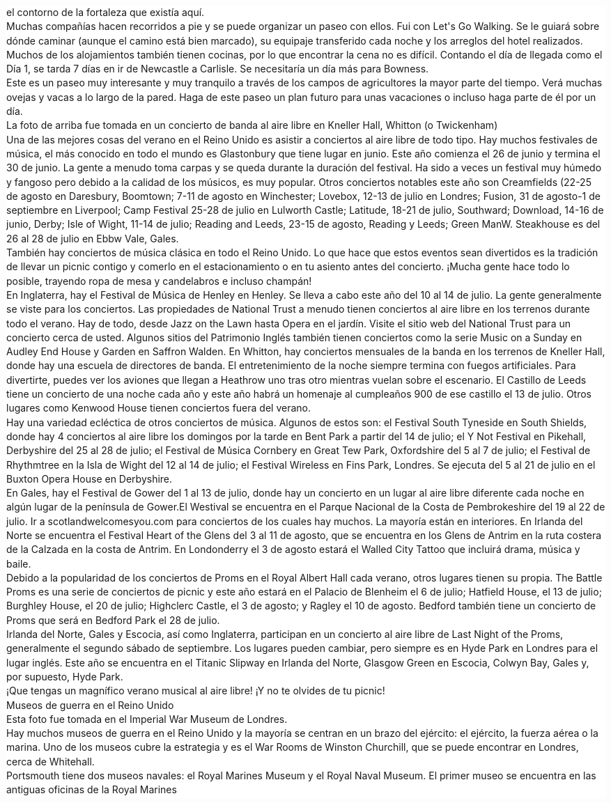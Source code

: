 el contorno de la fortaleza que existía aquí.<br/>Muchas compañías hacen recorridos a pie y se puede organizar un paseo con ellos. Fui con Let's Go Walking. Se le guiará sobre dónde caminar (aunque el camino está bien marcado), su equipaje transferido cada noche y los arreglos del hotel realizados. Muchos de los alojamientos también tienen cocinas, por lo que encontrar la cena no es difícil. Contando el día de llegada como el Día 1, se tarda 7 días en ir de Newcastle a Carlisle. Se necesitaría un día más para Bowness.<br/>Este es un paseo muy interesante y muy tranquilo a través de los campos de agricultores la mayor parte del tiempo. Verá muchas ovejas y vacas a lo largo de la pared. Haga de este paseo un plan futuro para unas vacaciones o incluso haga parte de él por un día.<br/>La foto de arriba fue tomada en un concierto de banda al aire libre en Kneller Hall, Whitton (o Twickenham)<br/>Una de las mejores cosas del verano en el Reino Unido es asistir a conciertos al aire libre de todo tipo. Hay muchos festivales de música, el más conocido en todo el mundo es Glastonbury que tiene lugar en junio. Este año comienza el 26 de junio y termina el 30 de junio. La gente a menudo toma carpas y se queda durante la duración del festival. Ha sido a veces un festival muy húmedo y fangoso pero debido a la calidad de los músicos, es muy popular. Otros conciertos notables este año son Creamfields (22-25 de agosto en Daresbury, Boomtown; 7-11 de agosto en Winchester; Lovebox, 12-13 de julio en Londres; Fusion, 31 de agosto-1 de septiembre en Liverpool; Camp Festival 25-28 de julio en Lulworth Castle; Latitude, 18-21 de julio, Southward; Download, 14-16 de junio, Derby; Isle of Wight, 11-14 de julio; Reading and Leeds, 23-15 de agosto, Reading y Leeds; Green ManW. Steakhouse es del 26 al 28 de julio en Ebbw Vale, Gales.<br/>También hay conciertos de música clásica en todo el Reino Unido. Lo que hace que estos eventos sean divertidos es la tradición de llevar un picnic contigo y comerlo en el estacionamiento o en tu asiento antes del concierto. ¡Mucha gente hace todo lo posible, trayendo ropa de mesa y candelabros e incluso champán!<br/>En Inglaterra, hay el Festival de Música de Henley en Henley. Se lleva a cabo este año del 10 al 14 de julio. La gente generalmente se viste para los conciertos. Las propiedades de National Trust a menudo tienen conciertos al aire libre en los terrenos durante todo el verano. Hay de todo, desde Jazz on the Lawn hasta Opera en el jardín. Visite el sitio web del National Trust para un concierto cerca de usted. Algunos sitios del Patrimonio Inglés también tienen conciertos como la serie Music on a Sunday en Audley End House y Garden en Saffron Walden. En Whitton, hay conciertos mensuales de la banda en los terrenos de Kneller Hall, donde hay una escuela de directores de banda. El entretenimiento de la noche siempre termina con fuegos artificiales. Para divertirte, puedes ver los aviones que llegan a Heathrow uno tras otro mientras vuelan sobre el escenario. El Castillo de Leeds tiene un concierto de una noche cada año y este año habrá un homenaje al cumpleaños 900 de ese castillo el 13 de julio. Otros lugares como Kenwood House tienen conciertos fuera del verano.<br/>Hay una variedad ecléctica de otros conciertos de música. Algunos de estos son: el Festival South Tyneside en South Shields, donde hay 4 conciertos al aire libre los domingos por la tarde en Bent Park a partir del 14 de julio; el Y Not Festival en Pikehall, Derbyshire del 25 al 28 de julio; el Festival de Música Cornbery en Great Tew Park, Oxfordshire del 5 al 7 de julio; el Festival de Rhythmtree en la Isla de Wight del 12 al 14 de julio; el Festival Wireless en Fins Park, Londres. Se ejecuta del 5 al 21 de julio en el Buxton Opera House en Derbyshire.<br/>En Gales, hay el Festival de Gower del 1 al 13 de julio, donde hay un concierto en un lugar al aire libre diferente cada noche en algún lugar de la península de Gower.El Westival se encuentra en el Parque Nacional de la Costa de Pembrokeshire del 19 al 22 de julio. Ir a scotlandwelcomesyou.com para conciertos de los cuales hay muchos. La mayoría están en interiores. En Irlanda del Norte se encuentra el Festival Heart of the Glens del 3 al 11 de agosto, que se encuentra en los Glens de Antrim en la ruta costera de la Calzada en la costa de Antrim. En Londonderry el 3 de agosto estará el Walled City Tattoo que incluirá drama, música y baile.<br/>Debido a la popularidad de los conciertos de Proms en el Royal Albert Hall cada verano, otros lugares tienen su propia. The Battle Proms es una serie de conciertos de picnic y este año estará en el Palacio de Blenheim el 6 de julio; Hatfield House, el 13 de julio; Burghley House, el 20 de julio; Highclerc Castle, el 3 de agosto; y Ragley el 10 de agosto. Bedford también tiene un concierto de Proms que será en Bedford Park el 28 de julio.<br/>Irlanda del Norte, Gales y Escocia, así como Inglaterra, participan en un concierto al aire libre de Last Night of the Proms, generalmente el segundo sábado de septiembre. Los lugares pueden cambiar, pero siempre es en Hyde Park en Londres para el lugar inglés. Este año se encuentra en el Titanic Slipway en Irlanda del Norte, Glasgow Green en Escocia, Colwyn Bay, Gales y, por supuesto, Hyde Park.<br/>¡Que tengas un magnífico verano musical al aire libre! ¡Y no te olvides de tu picnic!<br/>Museos de guerra en el Reino Unido<br/>Esta foto fue tomada en el Imperial War Museum de Londres.<br/>Hay muchos museos de guerra en el Reino Unido y la mayoría se centran en un brazo del ejército: el ejército, la fuerza aérea o la marina. Uno de los museos cubre la estrategia y es el War Rooms de Winston Churchill, que se puede encontrar en Londres, cerca de Whitehall.<br/>Portsmouth tiene dos museos navales: el Royal Marines Museum y el Royal Naval Museum. El primer museo se encuentra en las antiguas oficinas de la Royal Marines